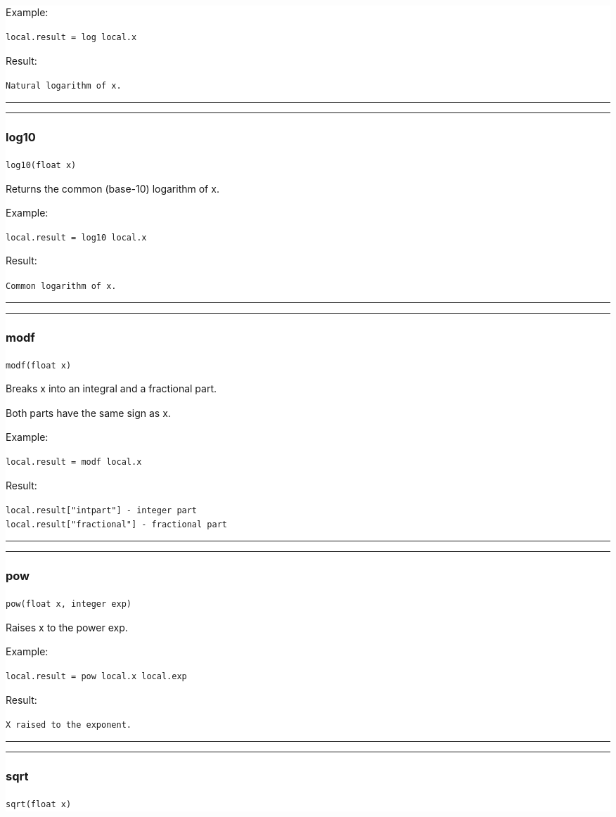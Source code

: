 
Example:
```
local.result = log local.x

```
Result:
```
Natural logarithm of x.
```
---
---
### log10
	log10(float x)
Returns the common (base-10) logarithm of x.


Example:
```
local.result = log10 local.x

```
Result:
```
Common logarithm of x.
```
---
---
### modf
	modf(float x)

Breaks x into an integral and a fractional part.

Both parts have the same sign as x.

Example:
```
local.result = modf local.x

```
Result:
```
local.result["intpart"] - integer part
local.result["fractional"] - fractional part
```
---
---
### pow
	pow(float x, integer exp)

Raises x to the power exp.

Example:
```
local.result = pow local.x local.exp

```
Result:
```
X raised to the exponent.
```
---
---
### sqrt
	sqrt(float x)
